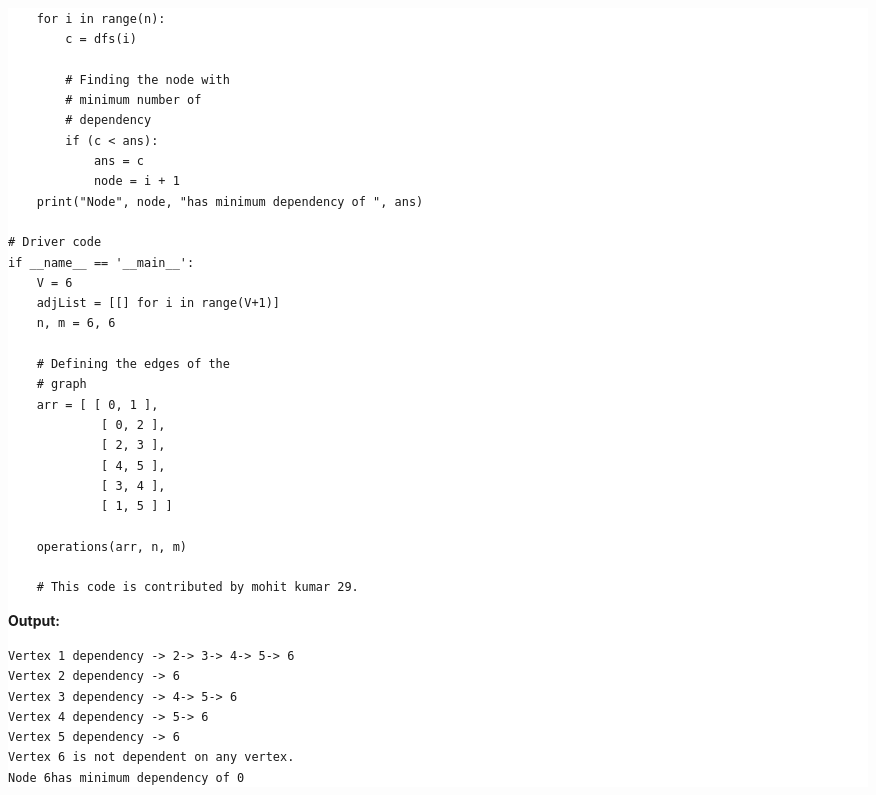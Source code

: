 ```
    for i in range(n):
        c = dfs(i)

        # Finding the node with
        # minimum number of
        # dependency
        if (c < ans):
            ans = c
            node = i + 1
    print("Node", node, "has minimum dependency of ", ans)

# Driver code
if __name__ == '__main__':
    V = 6
    adjList = [[] for i in range(V+1)]
    n, m = 6, 6

    # Defining the edges of the
    # graph
    arr = [ [ 0, 1 ],
             [ 0, 2 ],
             [ 2, 3 ],
             [ 4, 5 ],
             [ 3, 4 ],
             [ 1, 5 ] ]

    operations(arr, n, m)

    # This code is contributed by mohit kumar 29.
```

**Output:** 

```
Vertex 1 dependency -> 2-> 3-> 4-> 5-> 6
Vertex 2 dependency -> 6
Vertex 3 dependency -> 4-> 5-> 6
Vertex 4 dependency -> 5-> 6
Vertex 5 dependency -> 6
Vertex 6 is not dependent on any vertex.
Node 6has minimum dependency of 0
```